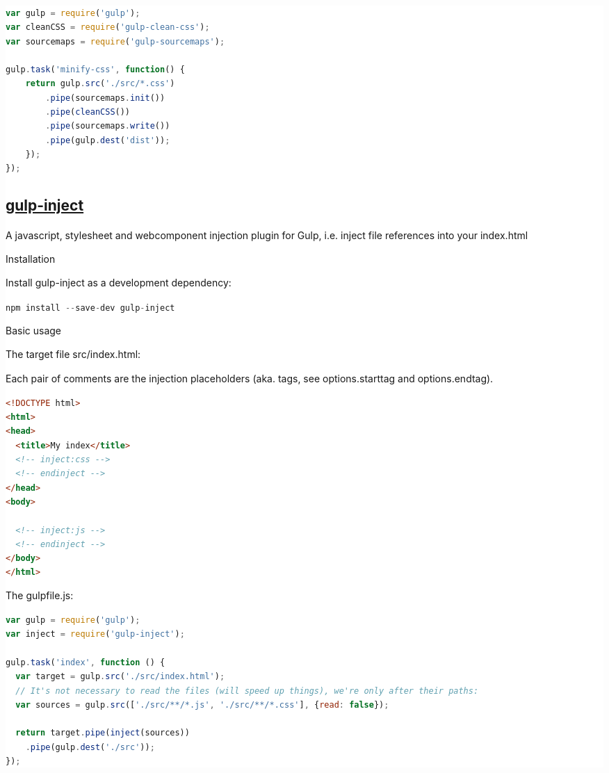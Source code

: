 ~~~javascript
var gulp = require('gulp');
var cleanCSS = require('gulp-clean-css');
var sourcemaps = require('gulp-sourcemaps');
 
gulp.task('minify-css', function() {
    return gulp.src('./src/*.css')
        .pipe(sourcemaps.init())
        .pipe(cleanCSS())
        .pipe(sourcemaps.write())
        .pipe(gulp.dest('dist'));
    });
});
~~~

## [gulp-inject](https://www.npmjs.com/package/gulp-inject)
A javascript, stylesheet and webcomponent injection plugin for Gulp, i.e. inject file references into your index.html

Installation

Install gulp-inject as a development dependency:

~~~javascript
npm install --save-dev gulp-inject
~~~

Basic usage

The target file src/index.html:

Each pair of comments are the injection placeholders (aka. tags, see options.starttag and options.endtag).

~~~html
<!DOCTYPE html>
<html>
<head>
  <title>My index</title>
  <!-- inject:css -->
  <!-- endinject -->
</head>
<body>
 
  <!-- inject:js -->
  <!-- endinject -->
</body>
</html>
~~~

The gulpfile.js:

~~~javascript
var gulp = require('gulp');
var inject = require('gulp-inject');
 
gulp.task('index', function () {
  var target = gulp.src('./src/index.html');
  // It's not necessary to read the files (will speed up things), we're only after their paths: 
  var sources = gulp.src(['./src/**/*.js', './src/**/*.css'], {read: false});
 
  return target.pipe(inject(sources))
    .pipe(gulp.dest('./src'));
});
~~~
